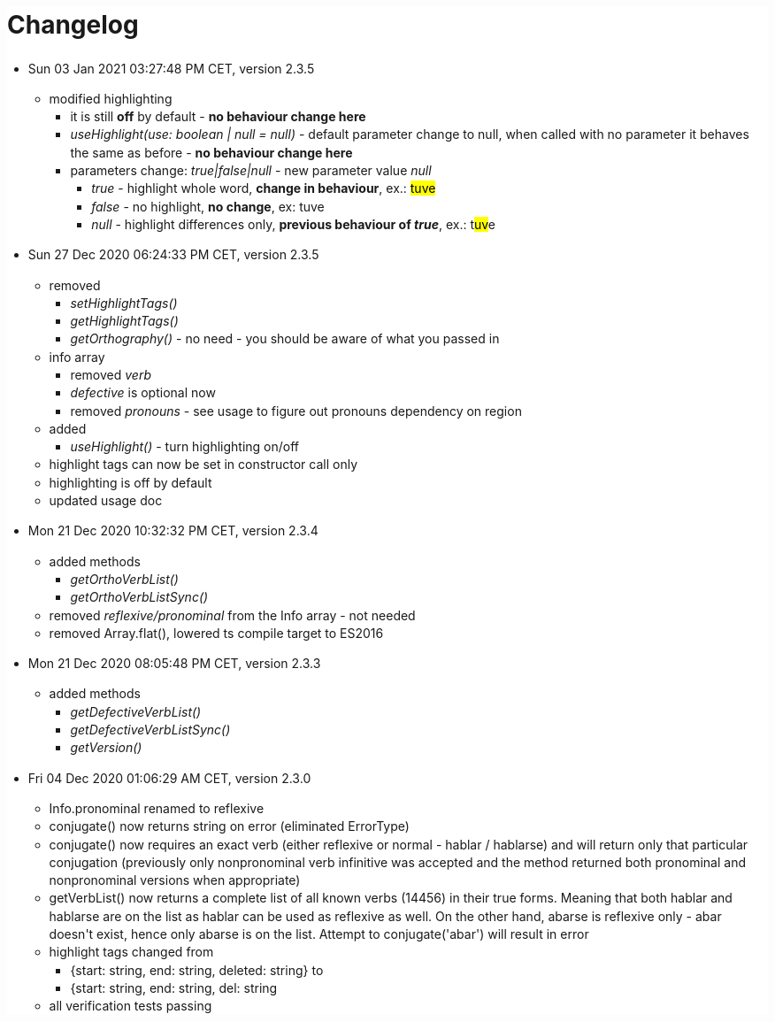 # Changelog

- Sun 03 Jan 2021 03:27:48 PM CET, version 2.3.5
  - modified highlighting
    - it is still **off** by default - **no behaviour change here**
    - *useHighlight(use: boolean | null = null)*   - default parameter change to null, when called with no parameter it behaves the same as before - **no behaviour change here**
    - parameters change: *true|false|null* - new parameter value *null*
      - *true* - highlight whole word, **change in behaviour**, ex.: <mark>tuve</mark>
      - *false* - no highlight, **no change**, ex: tuve
      - *null* - highlight differences only, **previous behaviour of _true_**, ex.: t<mark>uv</mark>e

- Sun 27 Dec 2020 06:24:33 PM CET, version 2.3.5
  - removed
    - *setHighlightTags()*
    - *getHighlightTags()*
    - *getOrthography()* - no need - you should be aware of what you passed in
  - info array
    - removed *verb*
    - *defective* is optional now
    - removed *pronouns* - see usage to figure out pronouns dependency on region
  - added
    - *useHighlight()* - turn highlighting on/off
  - highlight tags can now be set in constructor call only
  - highlighting is off by default
  - updated usage doc

- Mon 21 Dec 2020 10:32:32 PM CET, version 2.3.4
  - added methods
    - *getOrthoVerbList()*
    - *getOrthoVerbListSync()*
  - removed *reflexive/pronominal* from the Info array - not needed
  - removed Array.flat(), lowered ts compile target to ES2016

- Mon 21 Dec 2020 08:05:48 PM CET, version 2.3.3
  - added methods
    - *getDefectiveVerbList()*
    - *getDefectiveVerbListSync()*
    - *getVersion()*

- Fri 04 Dec 2020 01:06:29 AM CET, version 2.3.0
  - Info.pronominal renamed to reflexive
  - conjugate() now returns string on error (eliminated ErrorType)
  - conjugate() now requires an exact verb (either reflexive or normal - hablar / hablarse) and will return only that particular conjugation (previously only nonpronominal verb infinitive was accepted and the method returned both pronominal and nonpronominal versions when appropriate)
  - getVerbList() now returns a complete list of all known verbs (14456) in their true forms.  Meaning that both hablar and hablarse are on the list as hablar can be used as reflexive as well.  On the other hand, abarse is reflexive only - abar doesn't exist, hence only abarse is on the list.  Attempt to conjugate('abar') will result in error
  - highlight tags changed from
    - {start: string, end: string, deleted: string} to
    - {start: string, end: string, del: string
  - all verification tests passing
